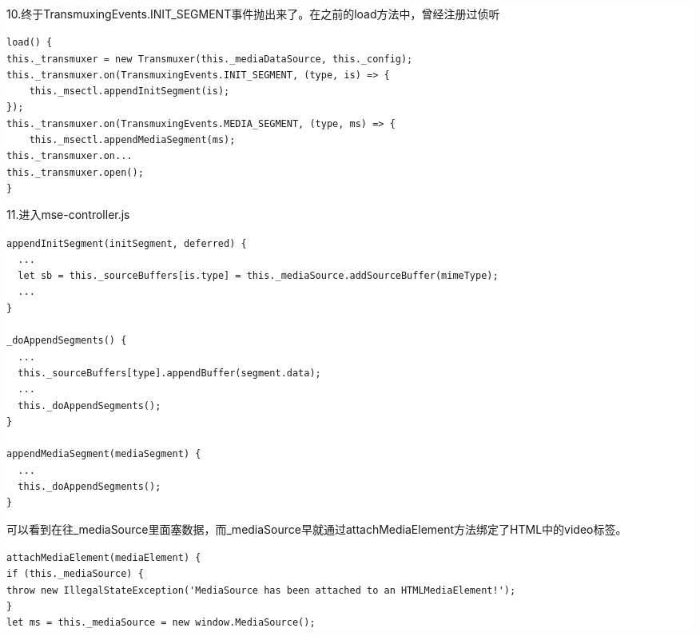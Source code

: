 10.终于TransmuxingEvents.INIT_SEGMENT事件抛出来了。在之前的load方法中，曾经注册过侦听

```
load() {
this._transmuxer = new Transmuxer(this._mediaDataSource, this._config);
this._transmuxer.on(TransmuxingEvents.INIT_SEGMENT, (type, is) => {
    this._msectl.appendInitSegment(is);
});
this._transmuxer.on(TransmuxingEvents.MEDIA_SEGMENT, (type, ms) => {
    this._msectl.appendMediaSegment(ms);
this._transmuxer.on...
this._transmuxer.open();
}
```

11.进入mse-controller.js

```
appendInitSegment(initSegment, deferred) {
  ...
  let sb = this._sourceBuffers[is.type] = this._mediaSource.addSourceBuffer(mimeType);
  ...
}

_doAppendSegments() {
  ...
  this._sourceBuffers[type].appendBuffer(segment.data);
  ...
  this._doAppendSegments();
}

appendMediaSegment(mediaSegment) {
  ...
  this._doAppendSegments();
}
```

可以看到在往_mediaSource里面塞数据，而_mediaSource早就通过attachMediaElement方法绑定了HTML中的video标签。

```
attachMediaElement(mediaElement) {
if (this._mediaSource) {
throw new IllegalStateException('MediaSource has been attached to an HTMLMediaElement!');
}
let ms = this._mediaSource = new window.MediaSource();
```